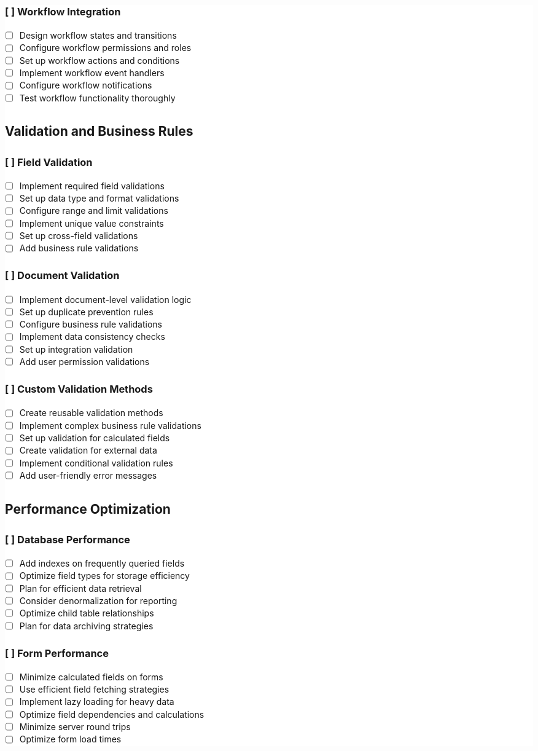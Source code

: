### [ ] Workflow Integration
- [ ] Design workflow states and transitions
- [ ] Configure workflow permissions and roles
- [ ] Set up workflow actions and conditions
- [ ] Implement workflow event handlers
- [ ] Configure workflow notifications
- [ ] Test workflow functionality thoroughly

## Validation and Business Rules

### [ ] Field Validation
- [ ] Implement required field validations
- [ ] Set up data type and format validations
- [ ] Configure range and limit validations
- [ ] Implement unique value constraints
- [ ] Set up cross-field validations
- [ ] Add business rule validations

### [ ] Document Validation
- [ ] Implement document-level validation logic
- [ ] Set up duplicate prevention rules
- [ ] Configure business rule validations
- [ ] Implement data consistency checks
- [ ] Set up integration validation
- [ ] Add user permission validations

### [ ] Custom Validation Methods
- [ ] Create reusable validation methods
- [ ] Implement complex business rule validations
- [ ] Set up validation for calculated fields
- [ ] Create validation for external data
- [ ] Implement conditional validation rules
- [ ] Add user-friendly error messages

## Performance Optimization

### [ ] Database Performance
- [ ] Add indexes on frequently queried fields
- [ ] Optimize field types for storage efficiency
- [ ] Plan for efficient data retrieval
- [ ] Consider denormalization for reporting
- [ ] Optimize child table relationships
- [ ] Plan for data archiving strategies

### [ ] Form Performance
- [ ] Minimize calculated fields on forms
- [ ] Use efficient field fetching strategies
- [ ] Implement lazy loading for heavy data
- [ ] Optimize field dependencies and calculations
- [ ] Minimize server round trips
- [ ] Optimize form load times
